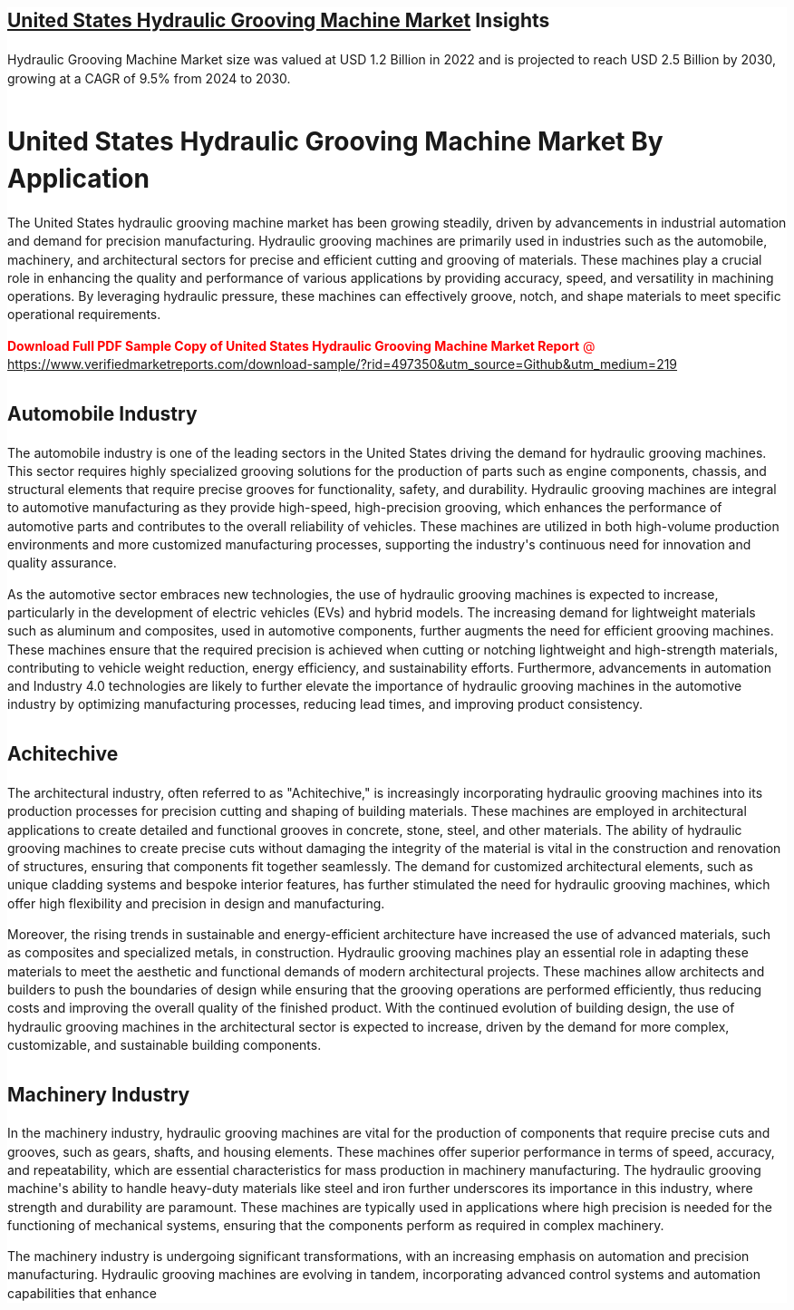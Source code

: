 <h2><a href="https://www.verifiedmarketreports.com/download-sample/?rid=497350&amp;utm_source=Github&amp;utm_medium=219" target="_blank">United States Hydraulic Grooving Machine Market</a> Insights</h2><p>Hydraulic Grooving Machine Market size was valued at USD 1.2 Billion in 2022 and is projected to reach USD 2.5 Billion by 2030, growing at a CAGR of 9.5% from 2024 to 2030.</p><p> <h1>United States Hydraulic Grooving Machine Market By Application</h1> <p>The United States hydraulic grooving machine market has been growing steadily, driven by advancements in industrial automation and demand for precision manufacturing. Hydraulic grooving machines are primarily used in industries such as the automobile, machinery, and architectural sectors for precise and efficient cutting and grooving of materials. These machines play a crucial role in enhancing the quality and performance of various applications by providing accuracy, speed, and versatility in machining operations. By leveraging hydraulic pressure, these machines can effectively groove, notch, and shape materials to meet specific operational requirements.</p> <p><p><span class=""><span style="color: #ff0000;"><strong>Download Full PDF Sample Copy of United States Hydraulic Grooving Machine Market Report</strong> @ </span><a href="https://www.verifiedmarketreports.com/download-sample/?rid=497350&amp;utm_source=Github&amp;utm_medium=219" target="_blank">https://www.verifiedmarketreports.com/download-sample/?rid=497350&amp;utm_source=Github&amp;utm_medium=219</a></span></p></p> <h2>Automobile Industry</h2> <p>The automobile industry is one of the leading sectors in the United States driving the demand for hydraulic grooving machines. This sector requires highly specialized grooving solutions for the production of parts such as engine components, chassis, and structural elements that require precise grooves for functionality, safety, and durability. Hydraulic grooving machines are integral to automotive manufacturing as they provide high-speed, high-precision grooving, which enhances the performance of automotive parts and contributes to the overall reliability of vehicles. These machines are utilized in both high-volume production environments and more customized manufacturing processes, supporting the industry's continuous need for innovation and quality assurance.</p> <p>As the automotive sector embraces new technologies, the use of hydraulic grooving machines is expected to increase, particularly in the development of electric vehicles (EVs) and hybrid models. The increasing demand for lightweight materials such as aluminum and composites, used in automotive components, further augments the need for efficient grooving machines. These machines ensure that the required precision is achieved when cutting or notching lightweight and high-strength materials, contributing to vehicle weight reduction, energy efficiency, and sustainability efforts. Furthermore, advancements in automation and Industry 4.0 technologies are likely to further elevate the importance of hydraulic grooving machines in the automotive industry by optimizing manufacturing processes, reducing lead times, and improving product consistency.</p> <h2>Achitechive</h2> <p>The architectural industry, often referred to as "Achitechive," is increasingly incorporating hydraulic grooving machines into its production processes for precision cutting and shaping of building materials. These machines are employed in architectural applications to create detailed and functional grooves in concrete, stone, steel, and other materials. The ability of hydraulic grooving machines to create precise cuts without damaging the integrity of the material is vital in the construction and renovation of structures, ensuring that components fit together seamlessly. The demand for customized architectural elements, such as unique cladding systems and bespoke interior features, has further stimulated the need for hydraulic grooving machines, which offer high flexibility and precision in design and manufacturing.</p> <p>Moreover, the rising trends in sustainable and energy-efficient architecture have increased the use of advanced materials, such as composites and specialized metals, in construction. Hydraulic grooving machines play an essential role in adapting these materials to meet the aesthetic and functional demands of modern architectural projects. These machines allow architects and builders to push the boundaries of design while ensuring that the grooving operations are performed efficiently, thus reducing costs and improving the overall quality of the finished product. With the continued evolution of building design, the use of hydraulic grooving machines in the architectural sector is expected to increase, driven by the demand for more complex, customizable, and sustainable building components.</p> <h2>Machinery Industry</h2> <p>In the machinery industry, hydraulic grooving machines are vital for the production of components that require precise cuts and grooves, such as gears, shafts, and housing elements. These machines offer superior performance in terms of speed, accuracy, and repeatability, which are essential characteristics for mass production in machinery manufacturing. The hydraulic grooving machine's ability to handle heavy-duty materials like steel and iron further underscores its importance in this industry, where strength and durability are paramount. These machines are typically used in applications where high precision is needed for the functioning of mechanical systems, ensuring that the components perform as required in complex machinery.</p> <p>The machinery industry is undergoing significant transformations, with an increasing emphasis on automation and precision manufacturing. Hydraulic grooving machines are evolving in tandem, incorporating advanced control systems and automation capabilities that enhance